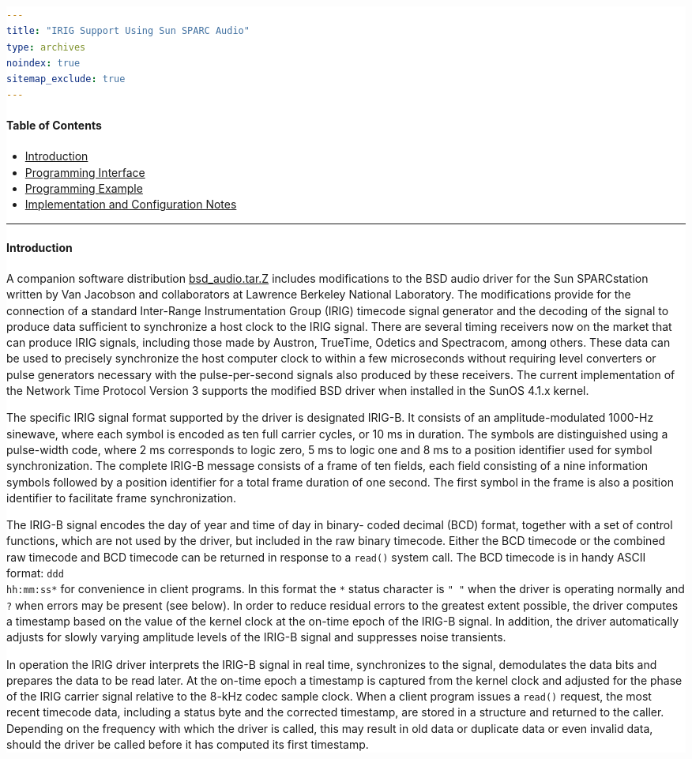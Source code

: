 ```yaml
---
title: "IRIG Support Using Sun SPARC Audio"
type: archives
noindex: true 
sitemap_exclude: true
---
```


#### Table of Contents

*   [Introduction](/documentation/3-5.93e/#introduction)
*   [Programming Interface](/documentation/3-5.93e/#programming-interface)
*   [Programming Example](/documentation/3-5.93e/#programming-example)
*   [Implementation and Configuration Notes](/documentation/3-5.93e/#implementation-and-configuration-notes)

* * *

#### Introduction

A companion software distribution [bsd_audio.tar.Z](/reflib/software/ntp3/bsd_audio.tar.Z) includes modifications to the BSD audio driver for the Sun SPARCstation written by Van Jacobson and collaborators at Lawrence Berkeley National Laboratory. The modifications provide for the connection of a standard Inter-Range Instrumentation Group (IRIG) timecode signal generator and the decoding of the signal to produce data sufficient to synchronize a host clock to the IRIG signal. There are several timing receivers now on the market that can produce IRIG signals, including those made by Austron, TrueTime, Odetics and Spectracom, among others. These data can be used to precisely synchronize the host computer clock to within a few microseconds without requiring level converters or pulse generators necessary with the pulse-per-second signals also produced by these receivers. The current implementation of the Network Time Protocol Version 3 supports the modified BSD driver when installed in the SunOS 4.1.x kernel.

The specific IRIG signal format supported by the driver is designated IRIG-B. It consists of an amplitude-modulated 1000-Hz sinewave, where each symbol is encoded as ten full carrier cycles, or 10 ms in duration. The symbols are distinguished using a pulse-width code, where 2 ms corresponds to logic zero, 5 ms to logic one and 8 ms to a position identifier used for symbol synchronization. The complete IRIG-B message consists of a frame of ten fields, each field consisting of a nine information symbols followed by a position identifier for a total frame duration of one second. The first symbol in the frame is also a position identifier to facilitate frame synchronization.

The IRIG-B signal encodes the day of year and time of day in binary- coded decimal (BCD) format, together with a set of control functions, which are not used by the driver, but included in the raw binary timecode. Either the BCD timecode or the combined raw timecode and BCD timecode can be returned in response to a <code>read()</code> system call. The BCD timecode is in handy ASCII format: <code>ddd hh:mm:ss\*</code> for convenience in client programs. In this format the `*` status character is `" "` when the driver is operating normally and `?` when errors may be present (see below). In order to reduce residual errors to the greatest extent possible, the driver computes a timestamp based on the value of the kernel clock at the on-time epoch of the IRIG-B signal. In addition, the driver automatically adjusts for slowly varying amplitude levels of the IRIG-B signal and suppresses noise transients.

In operation the IRIG driver interprets the IRIG-B signal in real time, synchronizes to the signal, demodulates the data bits and prepares the data to be read later. At the on-time epoch a timestamp is captured from the kernel clock and adjusted for the phase of the IRIG carrier signal relative to the 8-kHz codec sample clock. When a client program issues a <code>read()</code> request, the most recent timecode data, including a status byte and the corrected timestamp, are stored in a structure and returned to the caller. Depending on the frequency with which the driver is called, this may result in old data or duplicate data or even invalid data, should the driver be called before it has computed its first timestamp.
